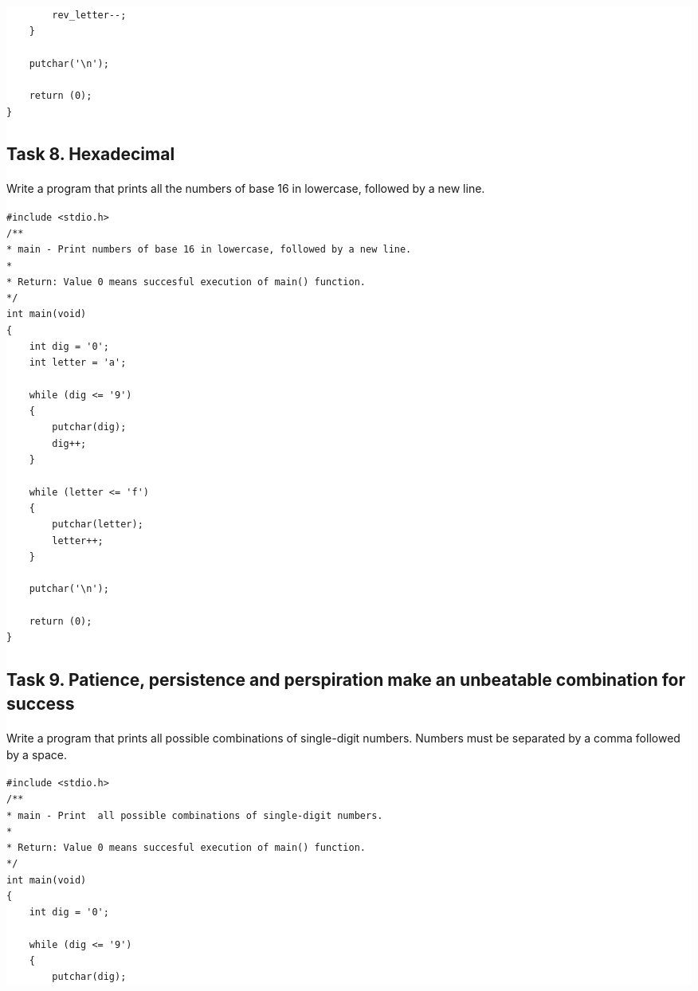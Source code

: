 ```
		rev_letter--;
	}

	putchar('\n');

	return (0);
}
```

## Task 8. Hexadecimal

Write a program that prints all the numbers of base 16 in lowercase, followed by a new line.

```
#include <stdio.h>
/**
* main - Print numbers of base 16 in lowercase, followed by a new line.
*
* Return: Value 0 means succesful execution of main() function.
*/
int main(void)
{
	int dig = '0';
	int letter = 'a';

	while (dig <= '9')
	{
		putchar(dig);
		dig++;
	}

	while (letter <= 'f')
	{
		putchar(letter);
		letter++;
	}

	putchar('\n');

	return (0);
}
```

## Task 9. Patience, persistence and perspiration make an unbeatable combination for success

Write a program that prints all possible combinations of single-digit numbers. Numbers must be separated by a comma followed by a space.

```
#include <stdio.h>
/**
* main - Print  all possible combinations of single-digit numbers.
*
* Return: Value 0 means succesful execution of main() function.
*/
int main(void)
{
	int dig = '0';

	while (dig <= '9')
	{
		putchar(dig);

```